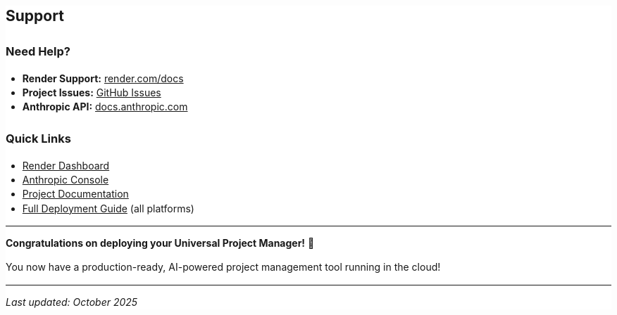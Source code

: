 ## Support

### Need Help?

- **Render Support:** [render.com/docs](https://render.com/docs)
- **Project Issues:** [GitHub Issues](https://github.com/CBoser/universal-project-manager/issues)
- **Anthropic API:** [docs.anthropic.com](https://docs.anthropic.com/)

### Quick Links

- [Render Dashboard](https://dashboard.render.com/)
- [Anthropic Console](https://console.anthropic.com/)
- [Project Documentation](./README.md)
- [Full Deployment Guide](./DEPLOYMENT.md) (all platforms)

---

**Congratulations on deploying your Universal Project Manager!** 🚀

You now have a production-ready, AI-powered project management tool running in the cloud!

---

*Last updated: October 2025*
